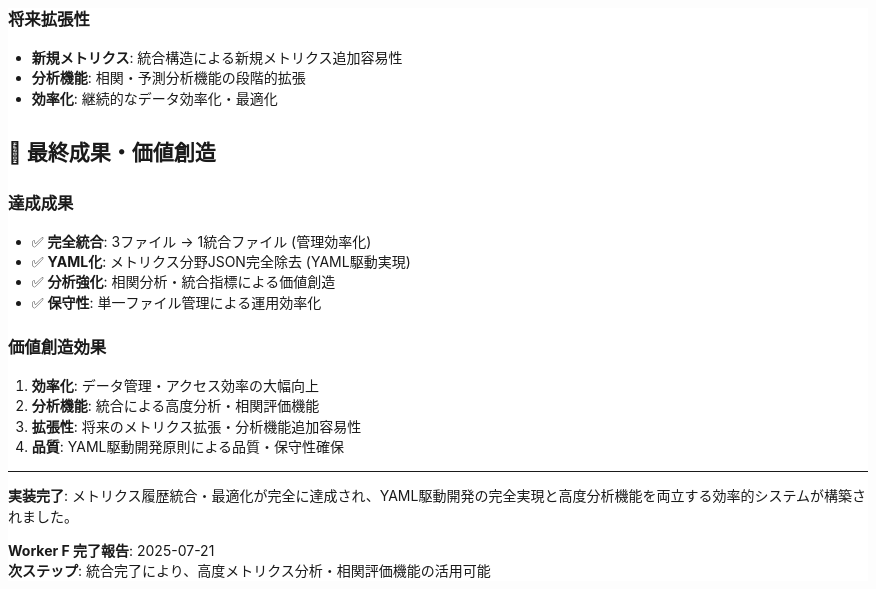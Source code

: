 ### 将来拡張性
- **新規メトリクス**: 統合構造による新規メトリクス追加容易性
- **分析機能**: 相関・予測分析機能の段階的拡張
- **効率化**: 継続的なデータ効率化・最適化

## 🎯 最終成果・価値創造

### 達成成果
- ✅ **完全統合**: 3ファイル → 1統合ファイル (管理効率化)
- ✅ **YAML化**: メトリクス分野JSON完全除去 (YAML駆動実現)
- ✅ **分析強化**: 相関分析・統合指標による価値創造
- ✅ **保守性**: 単一ファイル管理による運用効率化

### 価値創造効果
1. **効率化**: データ管理・アクセス効率の大幅向上
2. **分析機能**: 統合による高度分析・相関評価機能
3. **拡張性**: 将来のメトリクス拡張・分析機能追加容易性
4. **品質**: YAML駆動開発原則による品質・保守性確保

---

**実装完了**: メトリクス履歴統合・最適化が完全に達成され、YAML駆動開発の完全実現と高度分析機能を両立する効率的システムが構築されました。

**Worker F 完了報告**: 2025-07-21  
**次ステップ**: 統合完了により、高度メトリクス分析・相関評価機能の活用可能